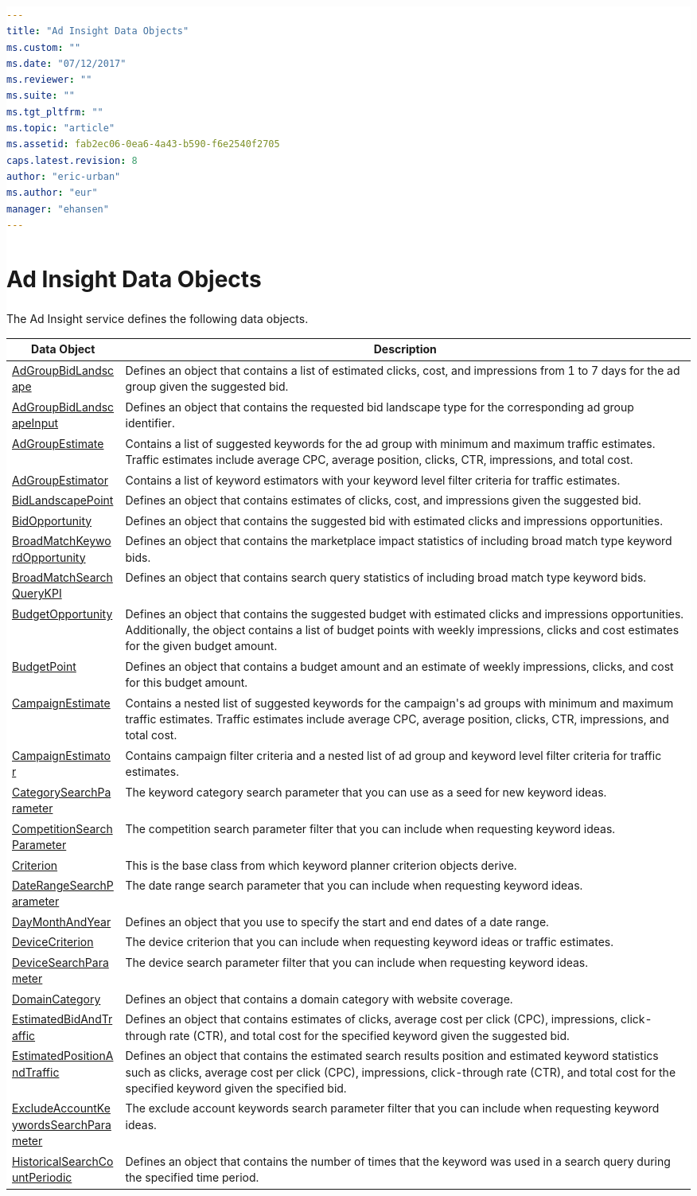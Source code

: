 ```yaml
---
title: "Ad Insight Data Objects"
ms.custom: ""
ms.date: "07/12/2017"
ms.reviewer: ""
ms.suite: ""
ms.tgt_pltfrm: ""
ms.topic: "article"
ms.assetid: fab2ec06-0ea6-4a43-b590-f6e2540f2705
caps.latest.revision: 8
author: "eric-urban"
ms.author: "eur"
manager: "ehansen"
---
```

# Ad Insight Data Objects
The Ad Insight service defines the following data objects.

|Data Object|Description|
|---------------|---------------|
|[AdGroupBidLandscape](../adinsight-api/adgroupbidlandscape-data-object.md)|Defines an object that contains a list of estimated clicks, cost, and impressions from 1 to 7 days for the ad group given the suggested bid.|
|[AdGroupBidLandscapeInput](../adinsight-api/adgroupbidlandscapeinput-data-object.md)|Defines an object that contains the requested bid landscape type for the corresponding ad group identifier.|
|[AdGroupEstimate](../adinsight-api/adgroupestimate-data-object.md)|Contains a list of suggested keywords for the ad group with minimum and maximum traffic estimates. Traffic estimates include average CPC, average position, clicks, CTR, impressions, and total cost.|
|[AdGroupEstimator](../adinsight-api/adgroupestimator-data-object.md)|Contains a list of keyword estimators with your keyword level filter criteria for traffic estimates.|
|[BidLandscapePoint](../adinsight-api/bidlandscapepoint-data-object.md)|Defines an object that contains estimates of clicks, cost, and impressions  given the suggested bid.|
|[BidOpportunity](../adinsight-api/bidopportunity-data-object.md)|Defines an object that contains the suggested bid with estimated clicks and impressions opportunities.|
|[BroadMatchKeywordOpportunity](../adinsight-api/broadmatchkeywordopportunity-data-object.md)|Defines an object that contains the marketplace impact statistics of including broad match type keyword bids.|
|[BroadMatchSearchQueryKPI](../adinsight-api/broadmatchsearchquerykpi-data-object.md)|Defines an object that contains search query statistics of including broad match type keyword bids.|
|[BudgetOpportunity](../adinsight-api/budgetopportunity-data-object.md)|Defines an object that contains the suggested budget with estimated clicks and impressions opportunities. Additionally, the object contains a list of budget points with weekly  impressions, clicks and cost estimates for the given budget amount.|
|[BudgetPoint](../adinsight-api/budgetpoint-data-object.md)|Defines an object that contains a budget amount and an estimate of weekly impressions, clicks, and cost for this budget amount.|
|[CampaignEstimate](../adinsight-api/campaignestimate-data-object.md)|Contains a nested list of suggested keywords for the campaign's ad groups with minimum and maximum traffic estimates. Traffic estimates include average CPC, average position, clicks, CTR, impressions, and total cost.|
|[CampaignEstimator](../adinsight-api/campaignestimator-data-object.md)|Contains campaign filter criteria and a nested list of ad group and keyword level filter criteria for traffic estimates.|
|[CategorySearchParameter](../adinsight-api/categorysearchparameter-data-object.md)|The keyword category search parameter that you can use as a seed for new keyword ideas.|
|[CompetitionSearchParameter](../adinsight-api/competitionsearchparameter-data-object.md)|The competition search parameter filter that you can include when requesting keyword ideas.|
|[Criterion](../adinsight-api/criterion-data-object.md)|This is the base class from which keyword planner criterion objects derive.|
|[DateRangeSearchParameter](../adinsight-api/daterangesearchparameter-data-object.md)|The date range search parameter that you can include when requesting keyword ideas.|
|[DayMonthAndYear](../adinsight-api/daymonthandyear-data-object.md)|Defines an object that you use to specify the start and end dates of a date range.|
|[DeviceCriterion](../adinsight-api/devicecriterion-data-object.md)|The device criterion that you can include when requesting keyword ideas or traffic estimates.|
|[DeviceSearchParameter](../adinsight-api/devicesearchparameter-data-object.md)|The device search parameter filter that you can include when requesting keyword ideas.|
|[DomainCategory](../adinsight-api/domaincategory-data-object.md)|Defines an object that contains a domain category with website coverage.|
|[EstimatedBidAndTraffic](../adinsight-api/estimatedbidandtraffic-data-object.md)|Defines an object that contains estimates of clicks, average cost per click (CPC), impressions, click-through rate (CTR), and total cost for the specified keyword given the suggested bid.|
|[EstimatedPositionAndTraffic](../adinsight-api/estimatedpositionandtraffic-data-object.md)|Defines an object that contains the estimated search results position and estimated keyword statistics such as clicks, average cost per click (CPC), impressions, click-through rate (CTR), and total cost for the specified keyword given the specified bid.|
|[ExcludeAccountKeywordsSearchParameter](../adinsight-api/excludeaccountkeywordssearchparameter-data-object.md)|The exclude account keywords search parameter filter that you can include when requesting keyword ideas.|
|[HistoricalSearchCountPeriodic](../adinsight-api/historicalsearchcountperiodic-data-object.md)|Defines an object that contains the number of times that the keyword was used in a search query during the specified time period.|